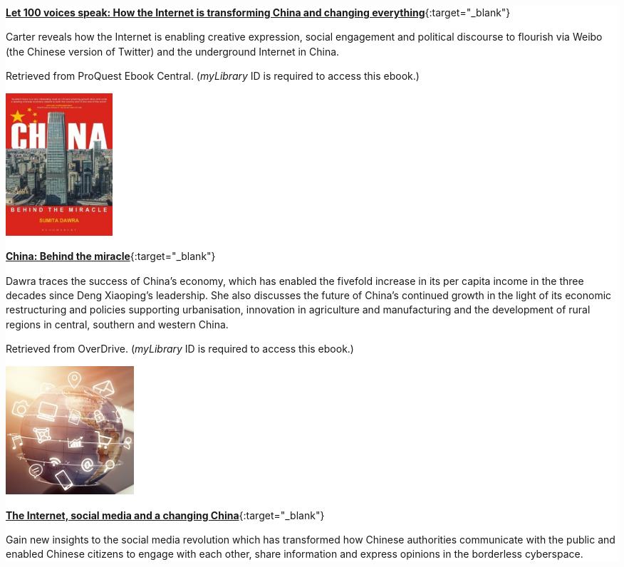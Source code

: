 [**Let 100 voices speak: How the Internet is transforming China and changing everything**](http://eresources.nlb.gov.sg/main/Browse?startsWith=P){:target="_blank"}

Carter reveals how the Internet is enabling creative expression, social engagement and political discourse to flourish via Weibo (the Chinese version of Twitter) and the underground Internet in China.

Retrieved from ProQuest Ebook Central. (*myLibrary* ID is required to access this ebook.)

<img src="/images/book-covers/China-Behind-the-miracle.jpg" style="width:150px;" />

[**China: Behind the miracle**](https://nlb.overdrive.com/media/3013896){:target="_blank"}

Dawra traces the success of China’s economy, which has enabled the fivefold increase in its per capita income in the three decades since Deng Xiaoping’s leadership. She also discusses the future of China’s continued growth in the light of its economic restructuring and policies supporting urbanisation, innovation in agriculture and manufacturing and the development of rural regions in central, southern and western China.

Retrieved from OverDrive. (*myLibrary* ID is required to access this ebook.)

<img src="/images/resources/Database 1.jpg" style="width:180px;" />

[**The Internet, social media and a changing China**](http://eresources.nlb.gov.sg/main/Browse?startsWith=P){:target="_blank"}

Gain new insights to the social media revolution which has transformed how Chinese authorities communicate with the public and enabled Chinese citizens to engage with each other, share information and express opinions in the borderless cyberspace.
